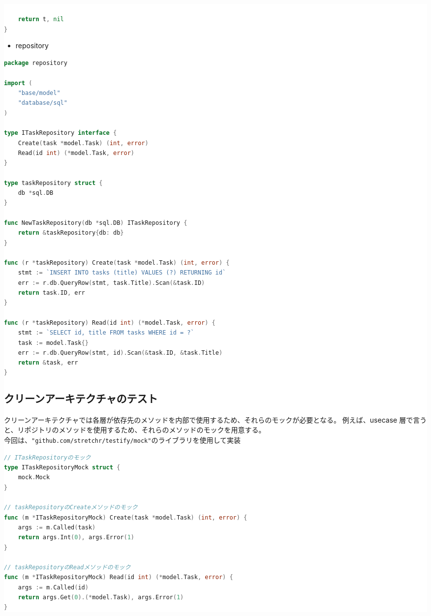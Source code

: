 ```go

	return t, nil
}
```

- repository

```go
package repository

import (
	"base/model"
	"database/sql"
)

type ITaskRepository interface {
	Create(task *model.Task) (int, error)
	Read(id int) (*model.Task, error)
}

type taskRepository struct {
	db *sql.DB
}

func NewTaskRepository(db *sql.DB) ITaskRepository {
	return &taskRepository{db: db}
}

func (r *taskRepository) Create(task *model.Task) (int, error) {
	stmt := `INSERT INTO tasks (title) VALUES (?) RETURNING id`
	err := r.db.QueryRow(stmt, task.Title).Scan(&task.ID)
	return task.ID, err
}

func (r *taskRepository) Read(id int) (*model.Task, error) {
	stmt := `SELECT id, title FROM tasks WHERE id = ?`
	task := model.Task{}
	err := r.db.QueryRow(stmt, id).Scan(&task.ID, &task.Title)
	return &task, err
}
```

## クリーンアーキテクチャのテスト

クリーンアーキテクチャでは各層が依存先のメソッドを内部で使用するため、それらのモックが必要となる。
例えば、usecase 層で言うと、リポジトリのメソッドを使用するため、それらのメソッドのモックを用意する。  
今回は、`"github.com/stretchr/testify/mock"`のライブラリを使用して実装

```go
// ITaskRepositoryのモック
type ITaskRepositoryMock struct {
	mock.Mock
}

// taskRepositoryのCreateメソッドのモック
func (m *ITaskRepositoryMock) Create(task *model.Task) (int, error) {
	args := m.Called(task)
	return args.Int(0), args.Error(1)
}

// taskRepositoryのReadメソッドのモック
func (m *ITaskRepositoryMock) Read(id int) (*model.Task, error) {
	args := m.Called(id)
	return args.Get(0).(*model.Task), args.Error(1)
}
```